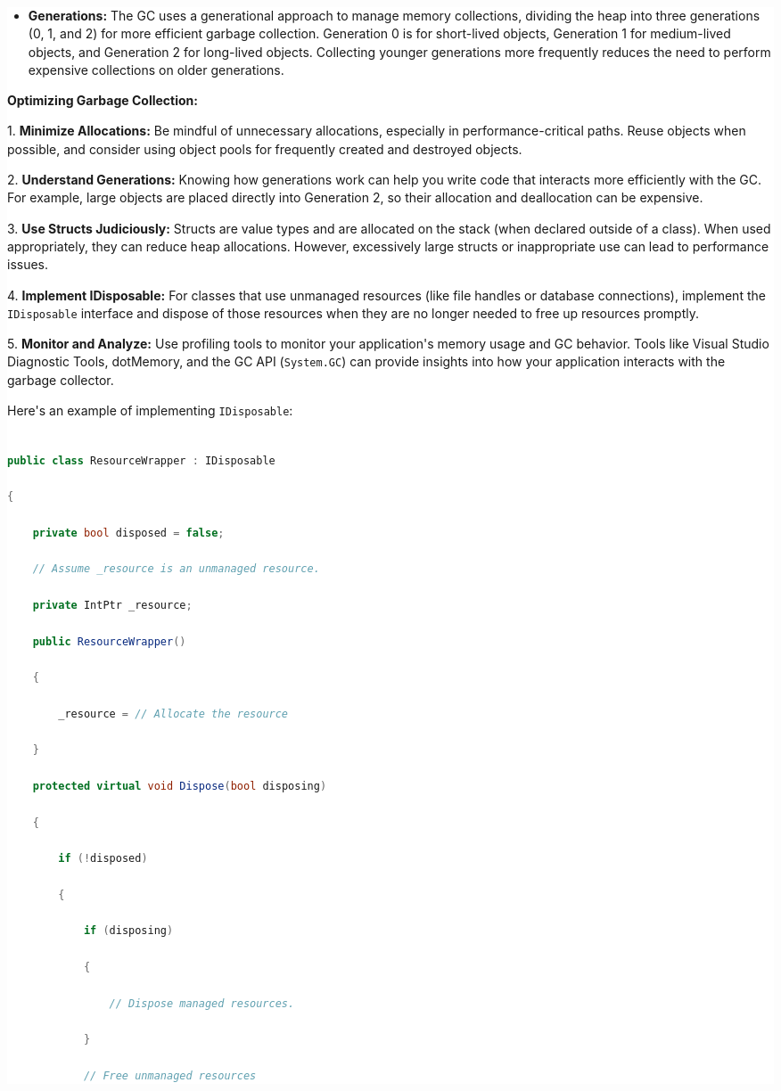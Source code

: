 - **Generations:** The GC uses a generational approach to manage memory collections, dividing the heap into three generations (0, 1, and 2) for more efficient garbage collection. Generation 0 is for short-lived objects, Generation 1 for medium-lived objects, and Generation 2 for long-lived objects. Collecting younger generations more frequently reduces the need to perform expensive collections on older generations.

**Optimizing Garbage Collection:**

1\. **Minimize Allocations:** Be mindful of unnecessary allocations, especially in performance-critical paths. Reuse objects when possible, and consider using object pools for frequently created and destroyed objects.

2\. **Understand Generations:** Knowing how generations work can help you write code that interacts more efficiently with the GC. For example, large objects are placed directly into Generation 2, so their allocation and deallocation can be expensive.

3\. **Use Structs Judiciously:** Structs are value types and are allocated on the stack (when declared outside of a class). When used appropriately, they can reduce heap allocations. However, excessively large structs or inappropriate use can lead to performance issues.

4\. **Implement IDisposable:** For classes that use unmanaged resources (like file handles or database connections), implement the `IDisposable` interface and dispose of those resources when they are no longer needed to free up resources promptly.

5\. **Monitor and Analyze:** Use profiling tools to monitor your application's memory usage and GC behavior. Tools like Visual Studio Diagnostic Tools, dotMemory, and the GC API (`System.GC`) can provide insights into how your application interacts with the garbage collector.

Here's an example of implementing `IDisposable`:

```csharp

public class ResourceWrapper : IDisposable

{

    private bool disposed = false;

    // Assume _resource is an unmanaged resource.

    private IntPtr _resource;

    public ResourceWrapper()

    {

        _resource = // Allocate the resource

    }

    protected virtual void Dispose(bool disposing)

    {

        if (!disposed)

        {

            if (disposing)

            {

                // Dispose managed resources.

            }

            // Free unmanaged resources
```
